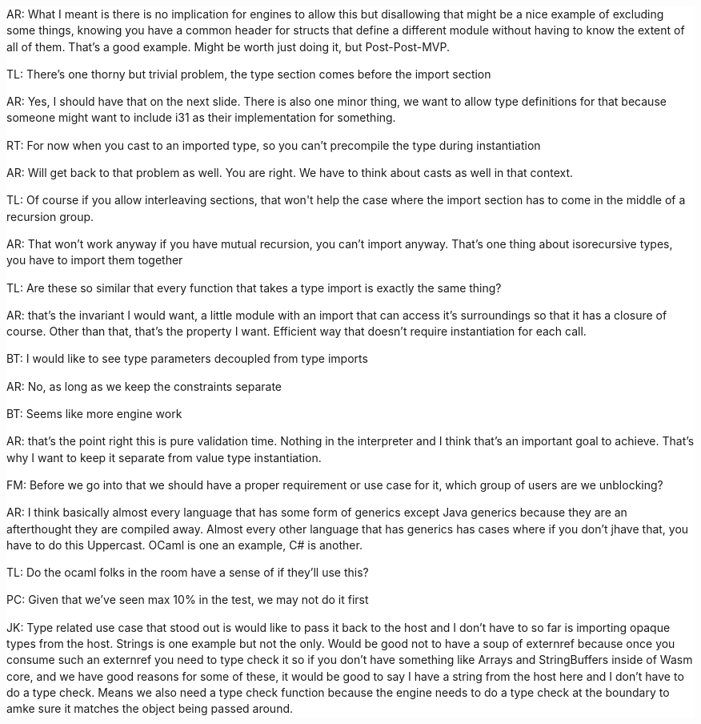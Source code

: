 AR: What I meant is there is no implication for engines to allow this but disallowing that might be a nice example of excluding some things, knowing you have a common header for structs that define a different module without having to know the extent of all of them. That’s a good example. Might be worth just doing it, but Post-Post-MVP.

<AR Presenting>

TL: There’s one thorny but trivial problem, the type section comes before the import section

AR: Yes, I should have that on the next slide. There is also one minor thing, we want to allow type definitions for that because someone might want to include i31 as their implementation for something.

<AR presenting Type Imports slide>

RT: For now when you cast to an imported type, so you can’t precompile the type during instantiation

AR: Will get back to that problem as well. You are right. We have to think about casts as well in that context.

<AR presenting Type Imports slide>

TL: Of course if you allow interleaving sections, that won't help the case where the import section has to come in the middle of a recursion group.

AR: That won’t work anyway if you have mutual recursion, you can’t import anyway. That’s one thing about isorecursive types, you have to import them together

<AR Presenting Type parameters>

TL: Are these so similar that every function that takes a type import is exactly the same thing? 

AR: that’s the invariant I would want, a little module with an import that can access it’s surroundings so that it has a closure of course. Other than that, that’s the property I want. Efficient way that doesn’t require instantiation for each call.

BT: I would like to see type parameters decoupled from type imports

AR: No, as long as we keep the constraints separate

BT: Seems like more engine work

AR: that’s the point right this is pure validation time. Nothing in the interpreter and I think that’s an important goal to achieve. That’s why I want to keep it separate from value type instantiation.

FM: Before we go into that we should have a proper requirement or use case for it, which group of users are we unblocking? 

AR: I think basically almost every language that has some form of generics except Java generics because they are an afterthought they are compiled away. Almost every other language that has generics has cases where if you don’t jhave that, you have to do this Uppercast. OCaml is one an example, C# is another.

TL: Do the ocaml folks in the room have a sense of if they’ll use this?

PC: Given that we’ve seen max 10% in the test, we may not do it first

JK: Type related use case that stood out is would like to pass it back to the host and I don’t have to so far is importing opaque types from the host. Strings is one example but not the only. Would be good not to have a soup of externref because once you consume such an externref you need to type check it so if you don’t have something like Arrays and StringBuffers inside of Wasm core, and we have good reasons for some of these, it would be good to say I have a string from the host here and I don’t have to do a type check. Means we also need a type check function because the engine needs to do a type check at the boundary to amke sure it matches the object being passed around.
